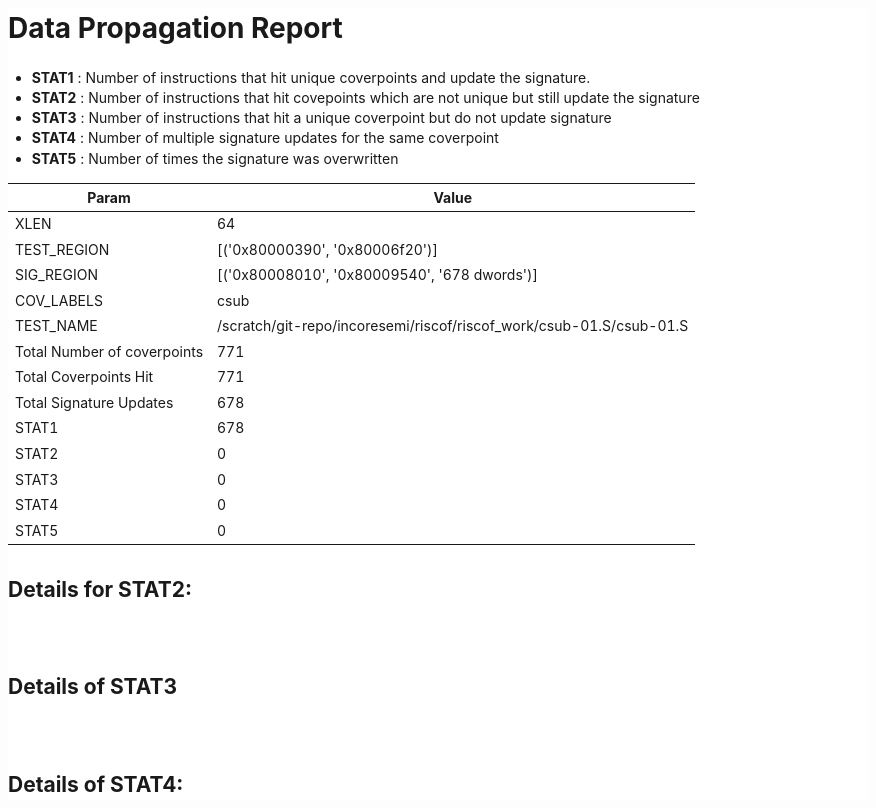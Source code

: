 
# Data Propagation Report

- **STAT1** : Number of instructions that hit unique coverpoints and update the signature.
- **STAT2** : Number of instructions that hit covepoints which are not unique but still update the signature
- **STAT3** : Number of instructions that hit a unique coverpoint but do not update signature
- **STAT4** : Number of multiple signature updates for the same coverpoint
- **STAT5** : Number of times the signature was overwritten

| Param                     | Value    |
|---------------------------|----------|
| XLEN                      | 64      |
| TEST_REGION               | [('0x80000390', '0x80006f20')]      |
| SIG_REGION                | [('0x80008010', '0x80009540', '678 dwords')]      |
| COV_LABELS                | csub      |
| TEST_NAME                 | /scratch/git-repo/incoresemi/riscof/riscof_work/csub-01.S/csub-01.S    |
| Total Number of coverpoints| 771     |
| Total Coverpoints Hit     | 771      |
| Total Signature Updates   | 678      |
| STAT1                     | 678      |
| STAT2                     | 0      |
| STAT3                     | 0     |
| STAT4                     | 0     |
| STAT5                     | 0     |

## Details for STAT2:

```


```

## Details of STAT3

```


```

## Details of STAT4:
